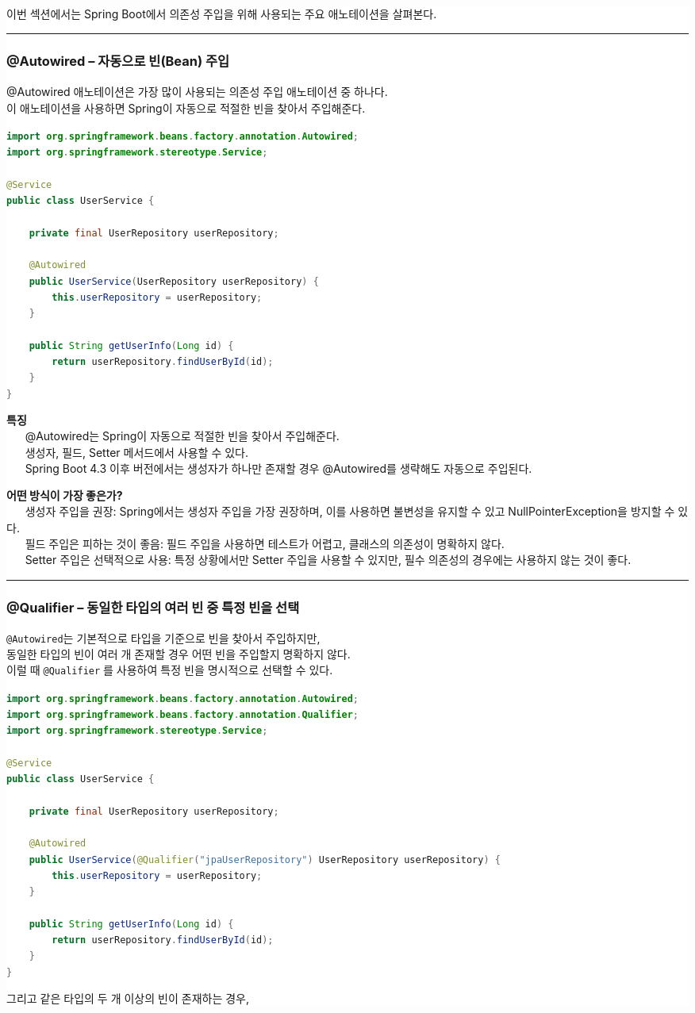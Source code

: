 이번 섹션에서는 Spring Boot에서 의존성 주입을 위해 사용되는 주요 애노테이션을 살펴본다.

-------------
### @Autowired – 자동으로 빈(Bean) 주입
@Autowired 애노테이션은 가장 많이 사용되는 의존성 주입 애노테이션 중 하나다.<br>
이 애노테이션을 사용하면 Spring이 자동으로 적절한 빈을 찾아서 주입해준다.
```java
import org.springframework.beans.factory.annotation.Autowired;
import org.springframework.stereotype.Service;

@Service
public class UserService {

    private final UserRepository userRepository;

    @Autowired
    public UserService(UserRepository userRepository) {
        this.userRepository = userRepository;
    }

    public String getUserInfo(Long id) {
        return userRepository.findUserById(id);
    }
}
```
**특징**<br>
&nbsp;&nbsp;&nbsp;&nbsp;&nbsp;&nbsp;@Autowired는 Spring이 자동으로 적절한 빈을 찾아서 주입해준다.<br>
&nbsp;&nbsp;&nbsp;&nbsp;&nbsp;&nbsp;생성자, 필드, Setter 메서드에서 사용할 수 있다.<br>
&nbsp;&nbsp;&nbsp;&nbsp;&nbsp;&nbsp;Spring Boot 4.3 이후 버전에서는 생성자가 하나만 존재할 경우 @Autowired를 생략해도 자동으로 주입된다.

**어떤 방식이 가장 좋은가?** <br>
&nbsp;&nbsp;&nbsp;&nbsp;&nbsp;&nbsp;생성자 주입을 권장: Spring에서는 생성자 주입을 가장 권장하며, 이를 사용하면 불변성을 유지할 수 있고 NullPointerException을 방지할 수 있다.<br>
&nbsp;&nbsp;&nbsp;&nbsp;&nbsp;&nbsp;필드 주입은 피하는 것이 좋음: 필드 주입을 사용하면 테스트가 어렵고, 클래스의 의존성이 명확하지 않다.<br>
&nbsp;&nbsp;&nbsp;&nbsp;&nbsp;&nbsp;Setter 주입은 선택적으로 사용: 특정 상황에서만 Setter 주입을 사용할 수 있지만, 필수 의존성의 경우에는 사용하지 않는 것이 좋다.

-------------
### @Qualifier – 동일한 타입의 여러 빈 중 특정 빈을 선택
```@Autowired```는 기본적으로 타입을 기준으로 빈을 찾아서 주입하지만,<br>
동일한 타입의 빈이 여러 개 존재할 경우 어떤 빈을 주입할지 명확하지 않다.<br>
이럴 때 ```@Qualifier``` 를 사용하여 특정 빈을 명시적으로 선택할 수 있다.
```java
import org.springframework.beans.factory.annotation.Autowired;
import org.springframework.beans.factory.annotation.Qualifier;
import org.springframework.stereotype.Service;

@Service
public class UserService {

    private final UserRepository userRepository;

    @Autowired
    public UserService(@Qualifier("jpaUserRepository") UserRepository userRepository) {
        this.userRepository = userRepository;
    }

    public String getUserInfo(Long id) {
        return userRepository.findUserById(id);
    }
}
```
그리고 같은 타입의 두 개 이상의 빈이 존재하는 경우,